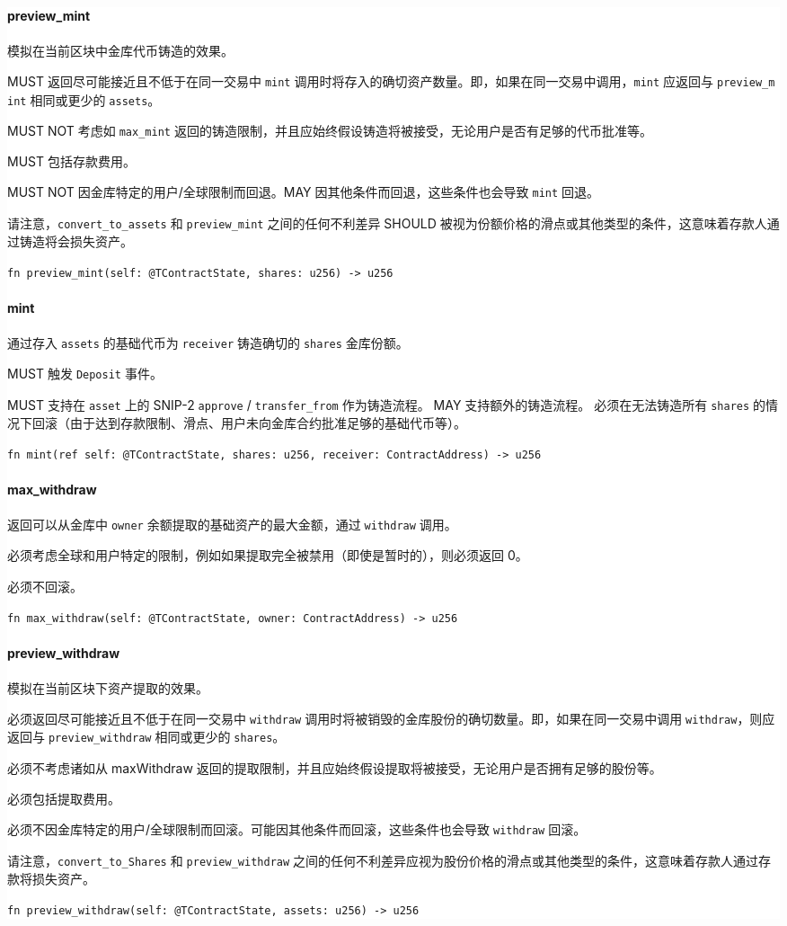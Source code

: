 #### preview_mint

模拟在当前区块中金库代币铸造的效果。

MUST 返回尽可能接近且不低于在同一交易中 `mint` 调用时将存入的确切资产数量。即，如果在同一交易中调用，`mint` 应返回与 `preview_mint` 相同或更少的 `assets`。

MUST NOT 考虑如 `max_mint` 返回的铸造限制，并且应始终假设铸造将被接受，无论用户是否有足够的代币批准等。

MUST 包括存款费用。

MUST NOT 因金库特定的用户/全球限制而回退。MAY 因其他条件而回退，这些条件也会导致 `mint` 回退。

请注意，`convert_to_assets` 和 `preview_mint` 之间的任何不利差异 SHOULD 被视为份额价格的滑点或其他类型的条件，这意味着存款人通过铸造将会损失资产。

```cairo
fn preview_mint(self: @TContractState, shares: u256) -> u256
```

#### mint

通过存入 `assets` 的基础代币为 `receiver` 铸造确切的 `shares` 金库份额。

MUST 触发 `Deposit` 事件。

MUST 支持在 `asset` 上的 SNIP-2 `approve` / `transfer_from` 作为铸造流程。
MAY 支持额外的铸造流程。
必须在无法铸造所有 `shares` 的情况下回滚（由于达到存款限制、滑点、用户未向金库合约批准足够的基础代币等）。

```cairo
fn mint(ref self: @TContractState, shares: u256, receiver: ContractAddress) -> u256
```

#### max_withdraw

返回可以从金库中 `owner` 余额提取的基础资产的最大金额，通过 `withdraw` 调用。

必须考虑全球和用户特定的限制，例如如果提取完全被禁用（即使是暂时的），则必须返回 0。

必须不回滚。

```cairo
fn max_withdraw(self: @TContractState, owner: ContractAddress) -> u256
```

#### preview_withdraw

模拟在当前区块下资产提取的效果。

必须返回尽可能接近且不低于在同一交易中 `withdraw` 调用时将被销毁的金库股份的确切数量。即，如果在同一交易中调用 `withdraw`，则应返回与 `preview_withdraw` 相同或更少的 `shares`。

必须不考虑诸如从 maxWithdraw 返回的提取限制，并且应始终假设提取将被接受，无论用户是否拥有足够的股份等。

必须包括提取费用。

必须不因金库特定的用户/全球限制而回滚。可能因其他条件而回滚，这些条件也会导致 `withdraw` 回滚。

请注意，`convert_to_Shares` 和 `preview_withdraw` 之间的任何不利差异应视为股份价格的滑点或其他类型的条件，这意味着存款人通过存款将损失资产。

```cairo
fn preview_withdraw(self: @TContractState, assets: u256) -> u256
```
